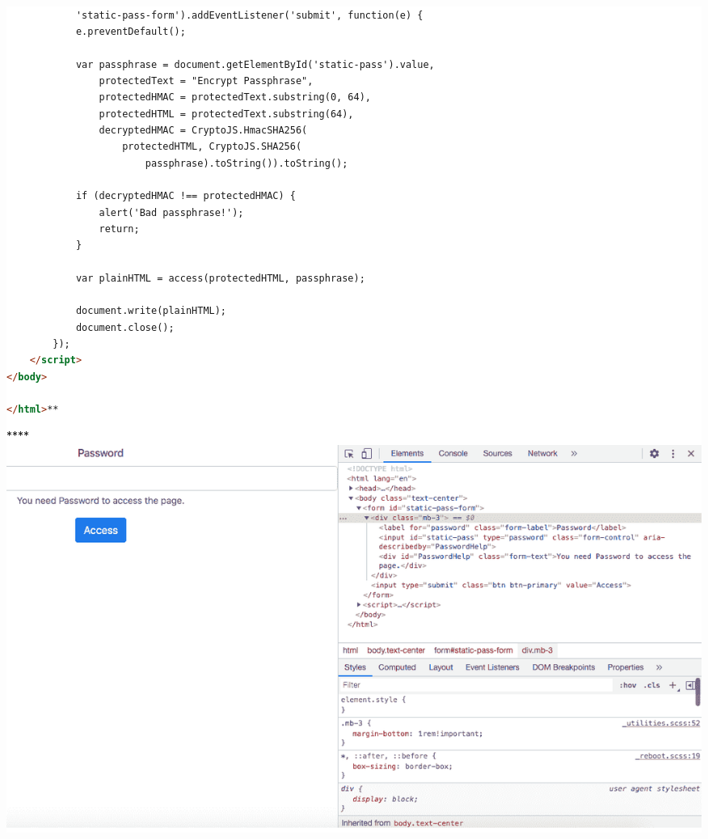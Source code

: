 ```html
            'static-pass-form').addEventListener('submit', function(e) {
            e.preventDefault();

            var passphrase = document.getElementById('static-pass').value,
                protectedText = "Encrypt Passphrase",
                protectedHMAC = protectedText.substring(0, 64),
                protectedHTML = protectedText.substring(64),
                decryptedHMAC = CryptoJS.HmacSHA256(
                    protectedHTML, CryptoJS.SHA256(
                        passphrase).toString()).toString();

            if (decryptedHMAC !== protectedHMAC) {
                alert('Bad passphrase!');
                return;
            }

            var plainHTML = access(protectedHTML, passphrase);

            document.write(plainHTML);
            document.close();
        });
    </script>
</body>

</html>**
```

****![](img/7c6765925d5e35fd1ce5fc1f8840ffd7.png)
